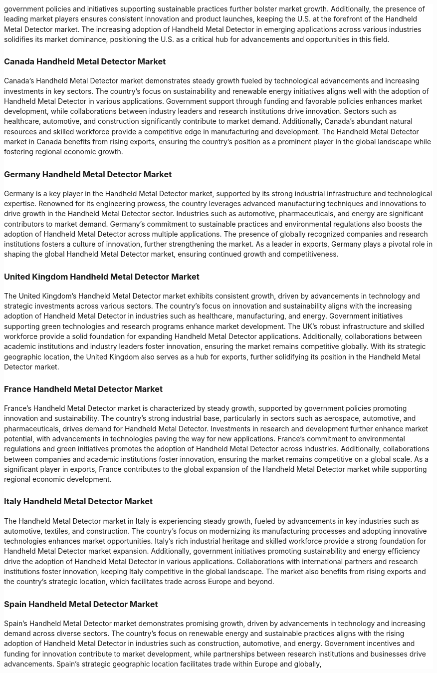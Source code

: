 government policies and initiatives supporting sustainable practices further bolster market growth. Additionally, the presence of leading market players ensures consistent innovation and product launches, keeping the U.S. at the forefront of the Handheld Metal Detector market. The increasing adoption of Handheld Metal Detector in emerging applications across various industries solidifies its market dominance, positioning the U.S. as a critical hub for advancements and opportunities in this field.</p><h3>Canada Handheld Metal Detector Market</h3><p>Canada&rsquo;s Handheld Metal Detector market demonstrates steady growth fueled by technological advancements and increasing investments in key sectors. The country&rsquo;s focus on sustainability and renewable energy initiatives aligns well with the adoption of Handheld Metal Detector in various applications. Government support through funding and favorable policies enhances market development, while collaborations between industry leaders and research institutions drive innovation. Sectors such as healthcare, automotive, and construction significantly contribute to market demand. Additionally, Canada&rsquo;s abundant natural resources and skilled workforce provide a competitive edge in manufacturing and development. The Handheld Metal Detector market in Canada benefits from rising exports, ensuring the country&rsquo;s position as a prominent player in the global landscape while fostering regional economic growth.</p><h3>Germany Handheld Metal Detector Market</h3><p>Germany is a key player in the Handheld Metal Detector market, supported by its strong industrial infrastructure and technological expertise. Renowned for its engineering prowess, the country leverages advanced manufacturing techniques and innovations to drive growth in the Handheld Metal Detector sector. Industries such as automotive, pharmaceuticals, and energy are significant contributors to market demand. Germany&rsquo;s commitment to sustainable practices and environmental regulations also boosts the adoption of Handheld Metal Detector across multiple applications. The presence of globally recognized companies and research institutions fosters a culture of innovation, further strengthening the market. As a leader in exports, Germany plays a pivotal role in shaping the global Handheld Metal Detector market, ensuring continued growth and competitiveness.</p><h3>United Kingdom Handheld Metal Detector Market</h3><p>The United Kingdom&rsquo;s Handheld Metal Detector market exhibits consistent growth, driven by advancements in technology and strategic investments across various sectors. The country&rsquo;s focus on innovation and sustainability aligns with the increasing adoption of Handheld Metal Detector in industries such as healthcare, manufacturing, and energy. Government initiatives supporting green technologies and research programs enhance market development. The UK&rsquo;s robust infrastructure and skilled workforce provide a solid foundation for expanding Handheld Metal Detector applications. Additionally, collaborations between academic institutions and industry leaders foster innovation, ensuring the market remains competitive globally. With its strategic geographic location, the United Kingdom also serves as a hub for exports, further solidifying its position in the Handheld Metal Detector market.</p><h3>France Handheld Metal Detector Market</h3><p>France&rsquo;s Handheld Metal Detector market is characterized by steady growth, supported by government policies promoting innovation and sustainability. The country&rsquo;s strong industrial base, particularly in sectors such as aerospace, automotive, and pharmaceuticals, drives demand for Handheld Metal Detector. Investments in research and development further enhance market potential, with advancements in technologies paving the way for new applications. France&rsquo;s commitment to environmental regulations and green initiatives promotes the adoption of Handheld Metal Detector across industries. Additionally, collaborations between companies and academic institutions foster innovation, ensuring the market remains competitive on a global scale. As a significant player in exports, France contributes to the global expansion of the Handheld Metal Detector market while supporting regional economic development.</p><h3>Italy Handheld Metal Detector Market</h3><p>The Handheld Metal Detector market in Italy is experiencing steady growth, fueled by advancements in key industries such as automotive, textiles, and construction. The country&rsquo;s focus on modernizing its manufacturing processes and adopting innovative technologies enhances market opportunities. Italy&rsquo;s rich industrial heritage and skilled workforce provide a strong foundation for Handheld Metal Detector market expansion. Additionally, government initiatives promoting sustainability and energy efficiency drive the adoption of Handheld Metal Detector in various applications. Collaborations with international partners and research institutions foster innovation, keeping Italy competitive in the global landscape. The market also benefits from rising exports and the country&rsquo;s strategic location, which facilitates trade across Europe and beyond.</p><h3>Spain Handheld Metal Detector Market</h3><p>Spain&rsquo;s Handheld Metal Detector market demonstrates promising growth, driven by advancements in technology and increasing demand across diverse sectors. The country&rsquo;s focus on renewable energy and sustainable practices aligns with the rising adoption of Handheld Metal Detector in industries such as construction, automotive, and energy. Government incentives and funding for innovation contribute to market development, while partnerships between research institutions and businesses drive advancements. Spain&rsquo;s strategic geographic location facilitates trade within Europe and globally,
